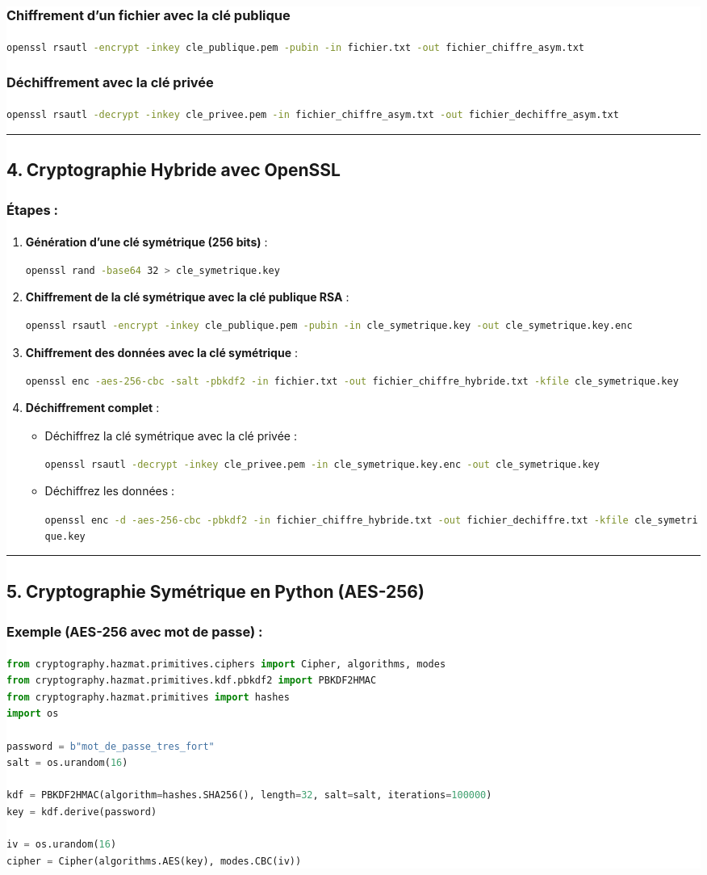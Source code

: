 ### **Chiffrement d’un fichier avec la clé publique**
```bash
openssl rsautl -encrypt -inkey cle_publique.pem -pubin -in fichier.txt -out fichier_chiffre_asym.txt
```

### **Déchiffrement avec la clé privée**
```bash
openssl rsautl -decrypt -inkey cle_privee.pem -in fichier_chiffre_asym.txt -out fichier_dechiffre_asym.txt
```

---

## **4. Cryptographie Hybride avec OpenSSL**

### **Étapes :**

1. **Génération d’une clé symétrique (256 bits)** :
   ```bash
   openssl rand -base64 32 > cle_symetrique.key
   ```

2. **Chiffrement de la clé symétrique avec la clé publique RSA** :
   ```bash
   openssl rsautl -encrypt -inkey cle_publique.pem -pubin -in cle_symetrique.key -out cle_symetrique.key.enc
   ```

3. **Chiffrement des données avec la clé symétrique** :
   ```bash
   openssl enc -aes-256-cbc -salt -pbkdf2 -in fichier.txt -out fichier_chiffre_hybride.txt -kfile cle_symetrique.key
   ```

4. **Déchiffrement complet** :
   - Déchiffrez la clé symétrique avec la clé privée :
     ```bash
     openssl rsautl -decrypt -inkey cle_privee.pem -in cle_symetrique.key.enc -out cle_symetrique.key
     ```
   - Déchiffrez les données :
     ```bash
     openssl enc -d -aes-256-cbc -pbkdf2 -in fichier_chiffre_hybride.txt -out fichier_dechiffre.txt -kfile cle_symetrique.key
     ```

---

## **5. Cryptographie Symétrique en Python (AES-256)**

### **Exemple (AES-256 avec mot de passe)** :
```python
from cryptography.hazmat.primitives.ciphers import Cipher, algorithms, modes
from cryptography.hazmat.primitives.kdf.pbkdf2 import PBKDF2HMAC
from cryptography.hazmat.primitives import hashes
import os

password = b"mot_de_passe_tres_fort"
salt = os.urandom(16)

kdf = PBKDF2HMAC(algorithm=hashes.SHA256(), length=32, salt=salt, iterations=100000)
key = kdf.derive(password)

iv = os.urandom(16)
cipher = Cipher(algorithms.AES(key), modes.CBC(iv))
```